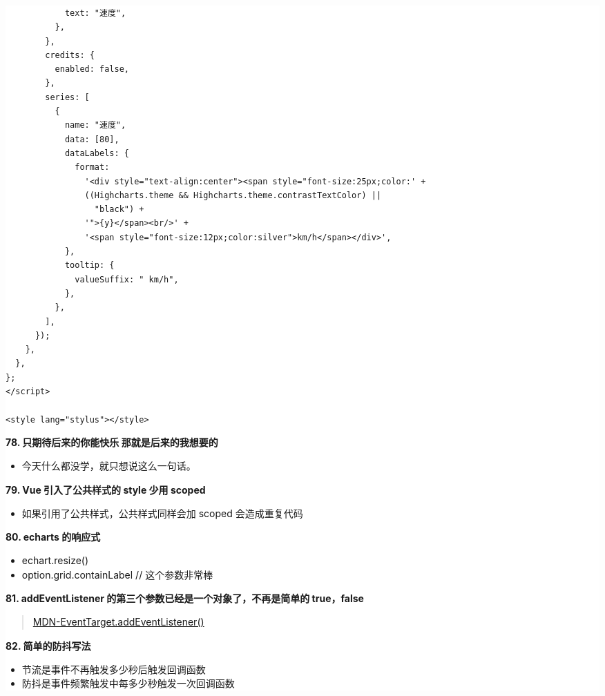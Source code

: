 ```vue
            text: "速度",
          },
        },
        credits: {
          enabled: false,
        },
        series: [
          {
            name: "速度",
            data: [80],
            dataLabels: {
              format:
                '<div style="text-align:center"><span style="font-size:25px;color:' +
                ((Highcharts.theme && Highcharts.theme.contrastTextColor) ||
                  "black") +
                '">{y}</span><br/>' +
                '<span style="font-size:12px;color:silver">km/h</span></div>',
            },
            tooltip: {
              valueSuffix: " km/h",
            },
          },
        ],
      });
    },
  },
};
</script>

<style lang="stylus"></style>
```

**78. 只期待后来的你能快乐 那就是后来的我想要的**

- 今天什么都没学，就只想说这么一句话。

**79. Vue 引入了公共样式的 style 少用 scoped**

- 如果引用了公共样式，公共样式同样会加 scoped 会造成重复代码

**80. echarts 的响应式**

- echart.resize()
- option.grid.containLabel // 这个参数非常棒

**81. addEventListener 的第三个参数已经是一个对象了，不再是简单的 true，false**

> [MDN-EventTarget.addEventListener()](https://developer.mozilla.org/zh-CN/docs/Web/API/EventTarget/addEventListener)

**82. 简单的防抖写法**

- 节流是事件不再触发多少秒后触发回调函数
- 防抖是事件频繁触发中每多少秒触发一次回调函数
